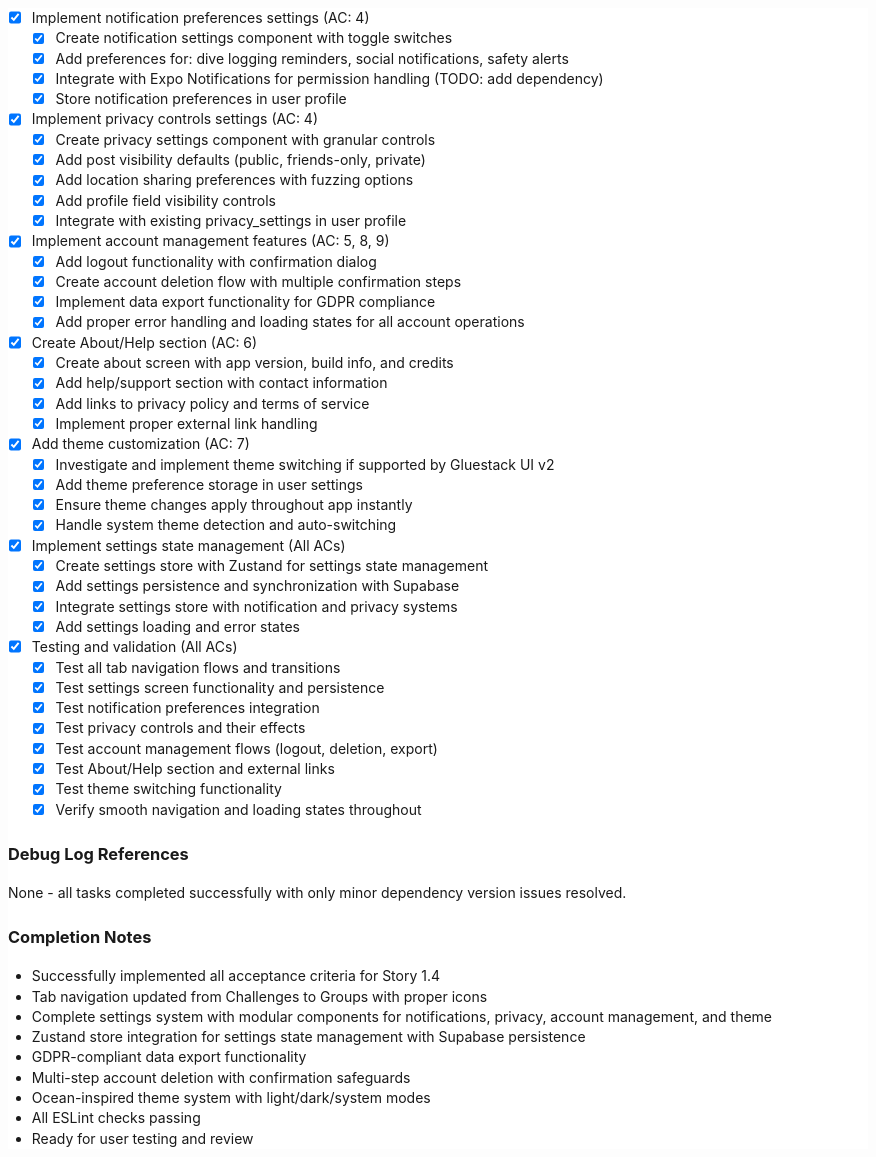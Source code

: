 - [x] Implement notification preferences settings (AC: 4)
  - [x] Create notification settings component with toggle switches
  - [x] Add preferences for: dive logging reminders, social notifications, safety alerts
  - [x] Integrate with Expo Notifications for permission handling (TODO: add dependency)
  - [x] Store notification preferences in user profile

- [x] Implement privacy controls settings (AC: 4)
  - [x] Create privacy settings component with granular controls
  - [x] Add post visibility defaults (public, friends-only, private)
  - [x] Add location sharing preferences with fuzzing options
  - [x] Add profile field visibility controls
  - [x] Integrate with existing privacy_settings in user profile

- [x] Implement account management features (AC: 5, 8, 9)
  - [x] Add logout functionality with confirmation dialog
  - [x] Create account deletion flow with multiple confirmation steps
  - [x] Implement data export functionality for GDPR compliance
  - [x] Add proper error handling and loading states for all account operations

- [x] Create About/Help section (AC: 6)
  - [x] Create about screen with app version, build info, and credits
  - [x] Add help/support section with contact information
  - [x] Add links to privacy policy and terms of service
  - [x] Implement proper external link handling

- [x] Add theme customization (AC: 7)
  - [x] Investigate and implement theme switching if supported by Gluestack UI v2
  - [x] Add theme preference storage in user settings
  - [x] Ensure theme changes apply throughout app instantly
  - [x] Handle system theme detection and auto-switching

- [x] Implement settings state management (All ACs)
  - [x] Create settings store with Zustand for settings state management
  - [x] Add settings persistence and synchronization with Supabase
  - [x] Integrate settings store with notification and privacy systems
  - [x] Add settings loading and error states

- [x] Testing and validation (All ACs)
  - [x] Test all tab navigation flows and transitions
  - [x] Test settings screen functionality and persistence
  - [x] Test notification preferences integration
  - [x] Test privacy controls and their effects
  - [x] Test account management flows (logout, deletion, export)
  - [x] Test About/Help section and external links
  - [x] Test theme switching functionality
  - [x] Verify smooth navigation and loading states throughout

### Debug Log References
None - all tasks completed successfully with only minor dependency version issues resolved.

### Completion Notes
- Successfully implemented all acceptance criteria for Story 1.4
- Tab navigation updated from Challenges to Groups with proper icons
- Complete settings system with modular components for notifications, privacy, account management, and theme
- Zustand store integration for settings state management with Supabase persistence
- GDPR-compliant data export functionality
- Multi-step account deletion with confirmation safeguards
- Ocean-inspired theme system with light/dark/system modes
- All ESLint checks passing
- Ready for user testing and review
